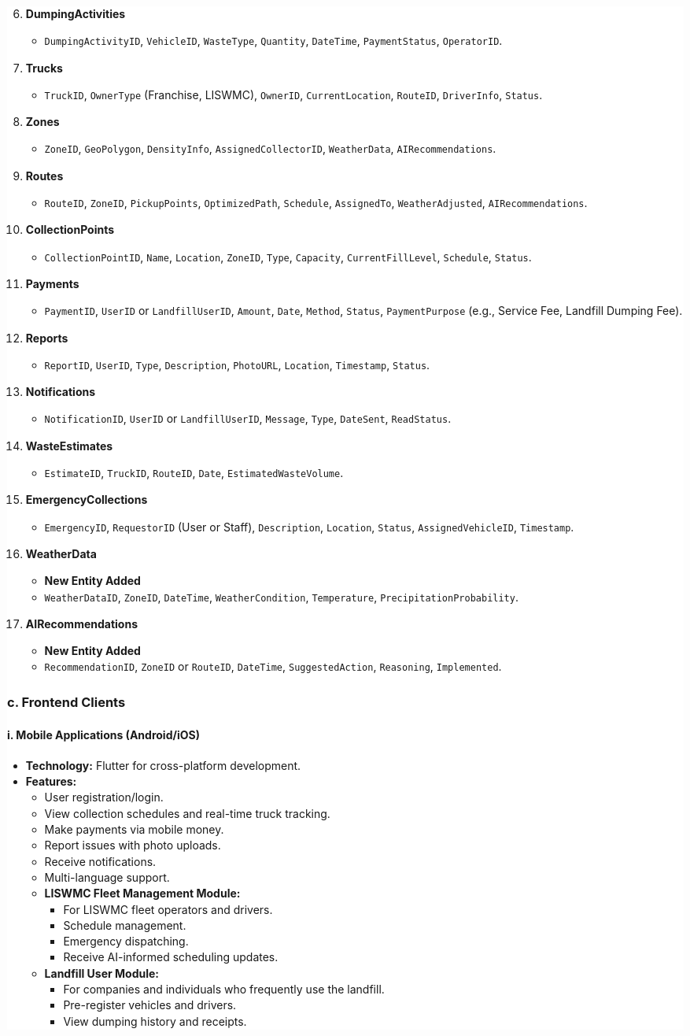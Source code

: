 6. **DumpingActivities**
   - `DumpingActivityID`, `VehicleID`, `WasteType`, `Quantity`, `DateTime`, `PaymentStatus`, `OperatorID`.

7. **Trucks**
   - `TruckID`, `OwnerType` (Franchise, LISWMC), `OwnerID`, `CurrentLocation`, `RouteID`, `DriverInfo`, `Status`.

8. **Zones**
   - `ZoneID`, `GeoPolygon`, `DensityInfo`, `AssignedCollectorID`, `WeatherData`, `AIRecommendations`.

9. **Routes**
   - `RouteID`, `ZoneID`, `PickupPoints`, `OptimizedPath`, `Schedule`, `AssignedTo`, `WeatherAdjusted`, `AIRecommendations`.

10. **CollectionPoints**
    - `CollectionPointID`, `Name`, `Location`, `ZoneID`, `Type`, `Capacity`, `CurrentFillLevel`, `Schedule`, `Status`.

11. **Payments**
    - `PaymentID`, `UserID` or `LandfillUserID`, `Amount`, `Date`, `Method`, `Status`, `PaymentPurpose` (e.g., Service Fee, Landfill Dumping Fee).

12. **Reports**
    - `ReportID`, `UserID`, `Type`, `Description`, `PhotoURL`, `Location`, `Timestamp`, `Status`.

13. **Notifications**
    - `NotificationID`, `UserID` or `LandfillUserID`, `Message`, `Type`, `DateSent`, `ReadStatus`.

14. **WasteEstimates**
    - `EstimateID`, `TruckID`, `RouteID`, `Date`, `EstimatedWasteVolume`.

15. **EmergencyCollections**
    - `EmergencyID`, `RequestorID` (User or Staff), `Description`, `Location`, `Status`, `AssignedVehicleID`, `Timestamp`.

16. **WeatherData**
    - **New Entity Added**
    - `WeatherDataID`, `ZoneID`, `DateTime`, `WeatherCondition`, `Temperature`, `PrecipitationProbability`.

17. **AIRecommendations**
    - **New Entity Added**
    - `RecommendationID`, `ZoneID` or `RouteID`, `DateTime`, `SuggestedAction`, `Reasoning`, `Implemented`.

### **c. Frontend Clients**

#### **i. Mobile Applications (Android/iOS)**

- **Technology:** Flutter for cross-platform development.
- **Features:**
  - User registration/login.
  - View collection schedules and real-time truck tracking.
  - Make payments via mobile money.
  - Report issues with photo uploads.
  - Receive notifications.
  - Multi-language support.
  - **LISWMC Fleet Management Module:**
    - For LISWMC fleet operators and drivers.
    - Schedule management.
    - Emergency dispatching.
    - Receive AI-informed scheduling updates.
  - **Landfill User Module:**
    - For companies and individuals who frequently use the landfill.
    - Pre-register vehicles and drivers.
    - View dumping history and receipts.
